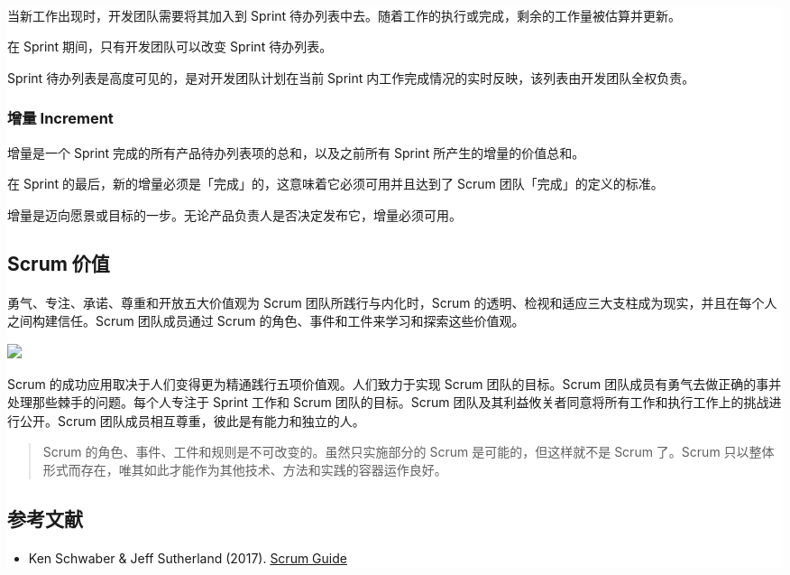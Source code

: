 当新工作出现时，开发团队需要将其加入到 Sprint 待办列表中去。随着工作的执行或完成，剩余的工作量被估算并更新。

在 Sprint 期间，只有开发团队可以改变 Sprint 待办列表。

Sprint 待办列表是高度可见的，是对开发团队计划在当前 Sprint 内工作完成情况的实时反映，该列表由开发团队全权负责。

### 增量 Increment

增量是一个 Sprint 完成的所有产品待办列表项的总和，以及之前所有 Sprint 所产生的增量的价值总和。

在 Sprint 的最后，新的增量必须是「完成」的，这意味着它必须可用并且达到了 Scrum 团队「完成」的定义的标准。

增量是迈向愿景或目标的一步。无论产品负责人是否决定发布它，增量必须可用。

## Scrum 价值

勇气、专注、承诺、尊重和开放五大价值观为 Scrum 团队所践行与内化时，Scrum 的透明、检视和适应三大支柱成为现实，并且在每个人之间构建信任。Scrum 团队成员通过 Scrum 的角色、事件和工件来学习和探索这些价值观。

![](https://cdn.do021.com/dozto/images/scrum-values.png)

Scrum 的成功应用取决于人们变得更为精通践行五项价值观。人们致力于实现 Scrum 团队的目标。Scrum 团队成员有勇气去做正确的事并处理那些棘手的问题。每个人专注于 Sprint 工作和 Scrum 团队的目标。Scrum 团队及其利益攸关者同意将所有工作和执行工作上的挑战进行公开。Scrum 团队成员相互尊重，彼此是有能力和独立的人。

> Scrum 的角色、事件、工件和规则是不可改变的。虽然只实施部分的 Scrum 是可能的，但这样就不是 Scrum 了。Scrum 只以整体形式而存在，唯其如此才能作为其他技术、方法和实践的容器运作良好。

## 参考文献

- Ken Schwaber & Jeff Sutherland (2017). [Scrum Guide](https://www.scrumguides.org/docs/scrumguide/v2017/2017-Scrum-Guide-US.pdf#zoom=100)
